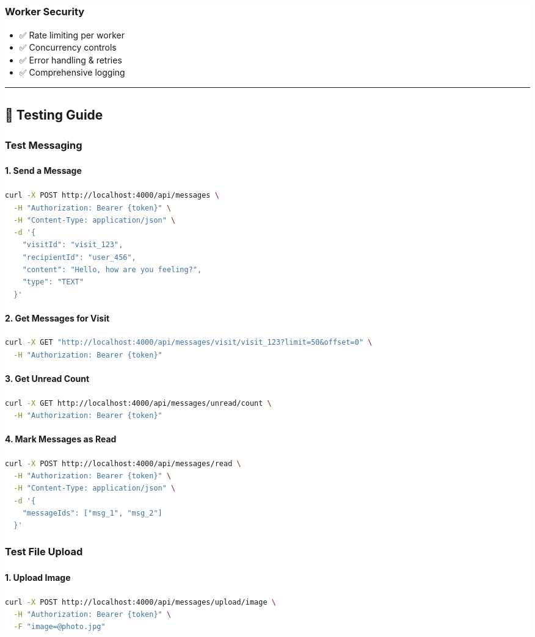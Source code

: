 ### Worker Security
- ✅ Rate limiting per worker
- ✅ Concurrency controls
- ✅ Error handling & retries
- ✅ Comprehensive logging

---

## 🧪 Testing Guide

### Test Messaging

#### 1. Send a Message
```bash
curl -X POST http://localhost:4000/api/messages \
  -H "Authorization: Bearer {token}" \
  -H "Content-Type: application/json" \
  -d '{
    "visitId": "visit_123",
    "recipientId": "user_456",
    "content": "Hello, how are you feeling?",
    "type": "TEXT"
  }'
```

#### 2. Get Messages for Visit
```bash
curl -X GET "http://localhost:4000/api/messages/visit/visit_123?limit=50&offset=0" \
  -H "Authorization: Bearer {token}"
```

#### 3. Get Unread Count
```bash
curl -X GET http://localhost:4000/api/messages/unread/count \
  -H "Authorization: Bearer {token}"
```

#### 4. Mark Messages as Read
```bash
curl -X POST http://localhost:4000/api/messages/read \
  -H "Authorization: Bearer {token}" \
  -H "Content-Type: application/json" \
  -d '{
    "messageIds": ["msg_1", "msg_2"]
  }'
```

### Test File Upload

#### 1. Upload Image
```bash
curl -X POST http://localhost:4000/api/messages/upload/image \
  -H "Authorization: Bearer {token}" \
  -F "image=@photo.jpg"
```
